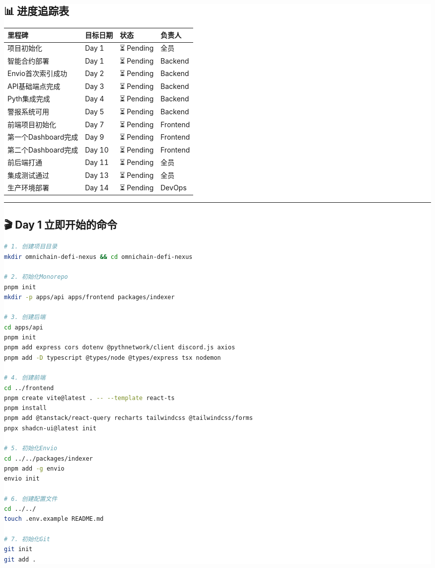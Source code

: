 
## 📊 进度追踪表

| 里程碑 | 目标日期 | 状态 | 负责人 |
| :--- | :--- | :--- | :--- |
| 项目初始化 | Day 1 | ⏳ Pending | 全员 |
| 智能合约部署 | Day 1 | ⏳ Pending | Backend |
| Envio首次索引成功 | Day 2 | ⏳ Pending | Backend |
| API基础端点完成 | Day 3 | ⏳ Pending | Backend |
| Pyth集成完成 | Day 4 | ⏳ Pending | Backend |
| 警报系统可用 | Day 5 | ⏳ Pending | Backend |
| 前端项目初始化 | Day 7 | ⏳ Pending | Frontend |
| 第一个Dashboard完成 | Day 9 | ⏳ Pending | Frontend |
| 第二个Dashboard完成 | Day 10 | ⏳ Pending | Frontend |
| 前后端打通 | Day 11 | ⏳ Pending | 全员 |
| 集成测试通过 | Day 13 | ⏳ Pending | 全员 |
| 生产环境部署 | Day 14 | ⏳ Pending | DevOps |

---

## 🎬 Day 1 立即开始的命令

```bash
# 1. 创建项目目录
mkdir omnichain-defi-nexus && cd omnichain-defi-nexus

# 2. 初始化Monorepo
pnpm init
mkdir -p apps/api apps/frontend packages/indexer

# 3. 创建后端
cd apps/api
pnpm init
pnpm add express cors dotenv @pythnetwork/client discord.js axios
pnpm add -D typescript @types/node @types/express tsx nodemon

# 4. 创建前端
cd ../frontend
pnpm create vite@latest . -- --template react-ts
pnpm install
pnpm add @tanstack/react-query recharts tailwindcss @tailwindcss/forms
pnpx shadcn-ui@latest init

# 5. 初始化Envio
cd ../../packages/indexer
pnpm add -g envio
envio init

# 6. 创建配置文件
cd ../../
touch .env.example README.md

# 7. 初始化Git
git init
git add .
```